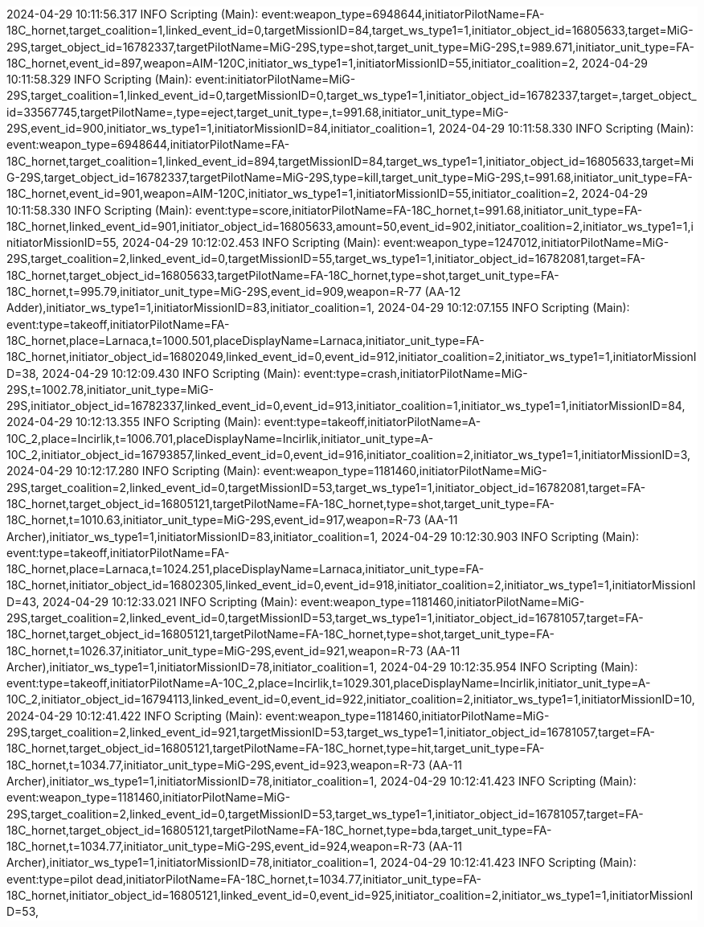 2024-04-29 10:11:56.317 INFO    Scripting (Main): event:weapon_type=6948644,initiatorPilotName=FA-18C_hornet,target_coalition=1,linked_event_id=0,targetMissionID=84,target_ws_type1=1,initiator_object_id=16805633,target=MiG-29S,target_object_id=16782337,targetPilotName=MiG-29S,type=shot,target_unit_type=MiG-29S,t=989.671,initiator_unit_type=FA-18C_hornet,event_id=897,weapon=AIM-120C,initiator_ws_type1=1,initiatorMissionID=55,initiator_coalition=2,
2024-04-29 10:11:58.329 INFO    Scripting (Main): event:initiatorPilotName=MiG-29S,target_coalition=1,linked_event_id=0,targetMissionID=0,target_ws_type1=1,initiator_object_id=16782337,target=,target_object_id=33567745,targetPilotName=,type=eject,target_unit_type=,t=991.68,initiator_unit_type=MiG-29S,event_id=900,initiator_ws_type1=1,initiatorMissionID=84,initiator_coalition=1,
2024-04-29 10:11:58.330 INFO    Scripting (Main): event:weapon_type=6948644,initiatorPilotName=FA-18C_hornet,target_coalition=1,linked_event_id=894,targetMissionID=84,target_ws_type1=1,initiator_object_id=16805633,target=MiG-29S,target_object_id=16782337,targetPilotName=MiG-29S,type=kill,target_unit_type=MiG-29S,t=991.68,initiator_unit_type=FA-18C_hornet,event_id=901,weapon=AIM-120C,initiator_ws_type1=1,initiatorMissionID=55,initiator_coalition=2,
2024-04-29 10:11:58.330 INFO    Scripting (Main): event:type=score,initiatorPilotName=FA-18C_hornet,t=991.68,initiator_unit_type=FA-18C_hornet,linked_event_id=901,initiator_object_id=16805633,amount=50,event_id=902,initiator_coalition=2,initiator_ws_type1=1,initiatorMissionID=55,
2024-04-29 10:12:02.453 INFO    Scripting (Main): event:weapon_type=1247012,initiatorPilotName=MiG-29S,target_coalition=2,linked_event_id=0,targetMissionID=55,target_ws_type1=1,initiator_object_id=16782081,target=FA-18C_hornet,target_object_id=16805633,targetPilotName=FA-18C_hornet,type=shot,target_unit_type=FA-18C_hornet,t=995.79,initiator_unit_type=MiG-29S,event_id=909,weapon=R-77 (AA-12 Adder),initiator_ws_type1=1,initiatorMissionID=83,initiator_coalition=1,
2024-04-29 10:12:07.155 INFO    Scripting (Main): event:type=takeoff,initiatorPilotName=FA-18C_hornet,place=Larnaca,t=1000.501,placeDisplayName=Larnaca,initiator_unit_type=FA-18C_hornet,initiator_object_id=16802049,linked_event_id=0,event_id=912,initiator_coalition=2,initiator_ws_type1=1,initiatorMissionID=38,
2024-04-29 10:12:09.430 INFO    Scripting (Main): event:type=crash,initiatorPilotName=MiG-29S,t=1002.78,initiator_unit_type=MiG-29S,initiator_object_id=16782337,linked_event_id=0,event_id=913,initiator_coalition=1,initiator_ws_type1=1,initiatorMissionID=84,
2024-04-29 10:12:13.355 INFO    Scripting (Main): event:type=takeoff,initiatorPilotName=A-10C_2,place=Incirlik,t=1006.701,placeDisplayName=Incirlik,initiator_unit_type=A-10C_2,initiator_object_id=16793857,linked_event_id=0,event_id=916,initiator_coalition=2,initiator_ws_type1=1,initiatorMissionID=3,
2024-04-29 10:12:17.280 INFO    Scripting (Main): event:weapon_type=1181460,initiatorPilotName=MiG-29S,target_coalition=2,linked_event_id=0,targetMissionID=53,target_ws_type1=1,initiator_object_id=16782081,target=FA-18C_hornet,target_object_id=16805121,targetPilotName=FA-18C_hornet,type=shot,target_unit_type=FA-18C_hornet,t=1010.63,initiator_unit_type=MiG-29S,event_id=917,weapon=R-73 (AA-11 Archer),initiator_ws_type1=1,initiatorMissionID=83,initiator_coalition=1,
2024-04-29 10:12:30.903 INFO    Scripting (Main): event:type=takeoff,initiatorPilotName=FA-18C_hornet,place=Larnaca,t=1024.251,placeDisplayName=Larnaca,initiator_unit_type=FA-18C_hornet,initiator_object_id=16802305,linked_event_id=0,event_id=918,initiator_coalition=2,initiator_ws_type1=1,initiatorMissionID=43,
2024-04-29 10:12:33.021 INFO    Scripting (Main): event:weapon_type=1181460,initiatorPilotName=MiG-29S,target_coalition=2,linked_event_id=0,targetMissionID=53,target_ws_type1=1,initiator_object_id=16781057,target=FA-18C_hornet,target_object_id=16805121,targetPilotName=FA-18C_hornet,type=shot,target_unit_type=FA-18C_hornet,t=1026.37,initiator_unit_type=MiG-29S,event_id=921,weapon=R-73 (AA-11 Archer),initiator_ws_type1=1,initiatorMissionID=78,initiator_coalition=1,
2024-04-29 10:12:35.954 INFO    Scripting (Main): event:type=takeoff,initiatorPilotName=A-10C_2,place=Incirlik,t=1029.301,placeDisplayName=Incirlik,initiator_unit_type=A-10C_2,initiator_object_id=16794113,linked_event_id=0,event_id=922,initiator_coalition=2,initiator_ws_type1=1,initiatorMissionID=10,
2024-04-29 10:12:41.422 INFO    Scripting (Main): event:weapon_type=1181460,initiatorPilotName=MiG-29S,target_coalition=2,linked_event_id=921,targetMissionID=53,target_ws_type1=1,initiator_object_id=16781057,target=FA-18C_hornet,target_object_id=16805121,targetPilotName=FA-18C_hornet,type=hit,target_unit_type=FA-18C_hornet,t=1034.77,initiator_unit_type=MiG-29S,event_id=923,weapon=R-73 (AA-11 Archer),initiator_ws_type1=1,initiatorMissionID=78,initiator_coalition=1,
2024-04-29 10:12:41.423 INFO    Scripting (Main): event:weapon_type=1181460,initiatorPilotName=MiG-29S,target_coalition=2,linked_event_id=0,targetMissionID=53,target_ws_type1=1,initiator_object_id=16781057,target=FA-18C_hornet,target_object_id=16805121,targetPilotName=FA-18C_hornet,type=bda,target_unit_type=FA-18C_hornet,t=1034.77,initiator_unit_type=MiG-29S,event_id=924,weapon=R-73 (AA-11 Archer),initiator_ws_type1=1,initiatorMissionID=78,initiator_coalition=1,
2024-04-29 10:12:41.423 INFO    Scripting (Main): event:type=pilot dead,initiatorPilotName=FA-18C_hornet,t=1034.77,initiator_unit_type=FA-18C_hornet,initiator_object_id=16805121,linked_event_id=0,event_id=925,initiator_coalition=2,initiator_ws_type1=1,initiatorMissionID=53,